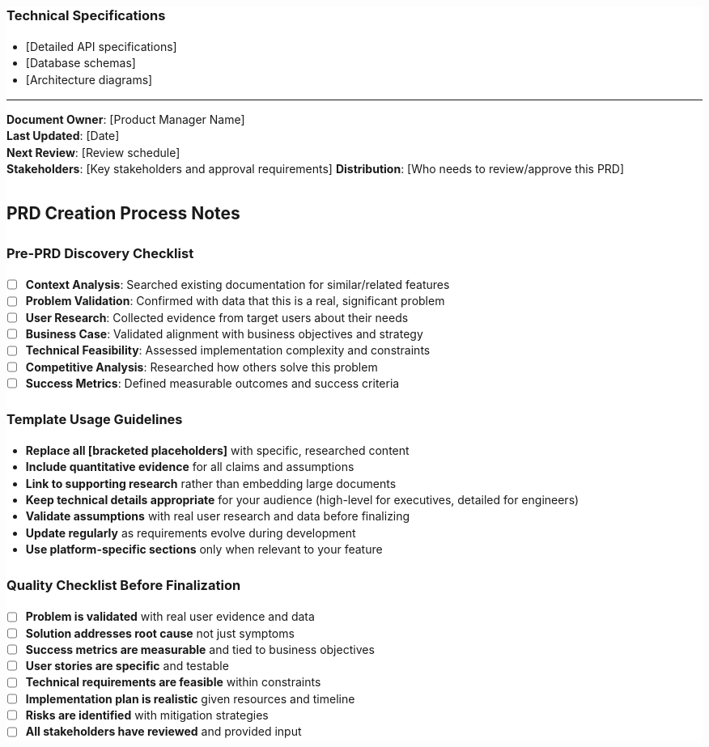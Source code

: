 ### Technical Specifications
- [Detailed API specifications]
- [Database schemas]
- [Architecture diagrams]

---

**Document Owner**: [Product Manager Name]  
**Last Updated**: [Date]  
**Next Review**: [Review schedule]  
**Stakeholders**: [Key stakeholders and approval requirements]
**Distribution**: [Who needs to review/approve this PRD]

## PRD Creation Process Notes

### Pre-PRD Discovery Checklist
- [ ] **Context Analysis**: Searched existing documentation for similar/related features
- [ ] **Problem Validation**: Confirmed with data that this is a real, significant problem
- [ ] **User Research**: Collected evidence from target users about their needs
- [ ] **Business Case**: Validated alignment with business objectives and strategy
- [ ] **Technical Feasibility**: Assessed implementation complexity and constraints
- [ ] **Competitive Analysis**: Researched how others solve this problem
- [ ] **Success Metrics**: Defined measurable outcomes and success criteria

### Template Usage Guidelines
- **Replace all [bracketed placeholders]** with specific, researched content
- **Include quantitative evidence** for all claims and assumptions
- **Link to supporting research** rather than embedding large documents
- **Keep technical details appropriate** for your audience (high-level for executives, detailed for engineers)
- **Validate assumptions** with real user research and data before finalizing
- **Update regularly** as requirements evolve during development
- **Use platform-specific sections** only when relevant to your feature

### Quality Checklist Before Finalization
- [ ] **Problem is validated** with real user evidence and data
- [ ] **Solution addresses root cause** not just symptoms
- [ ] **Success metrics are measurable** and tied to business objectives
- [ ] **User stories are specific** and testable
- [ ] **Technical requirements are feasible** within constraints
- [ ] **Implementation plan is realistic** given resources and timeline
- [ ] **Risks are identified** with mitigation strategies
- [ ] **All stakeholders have reviewed** and provided input